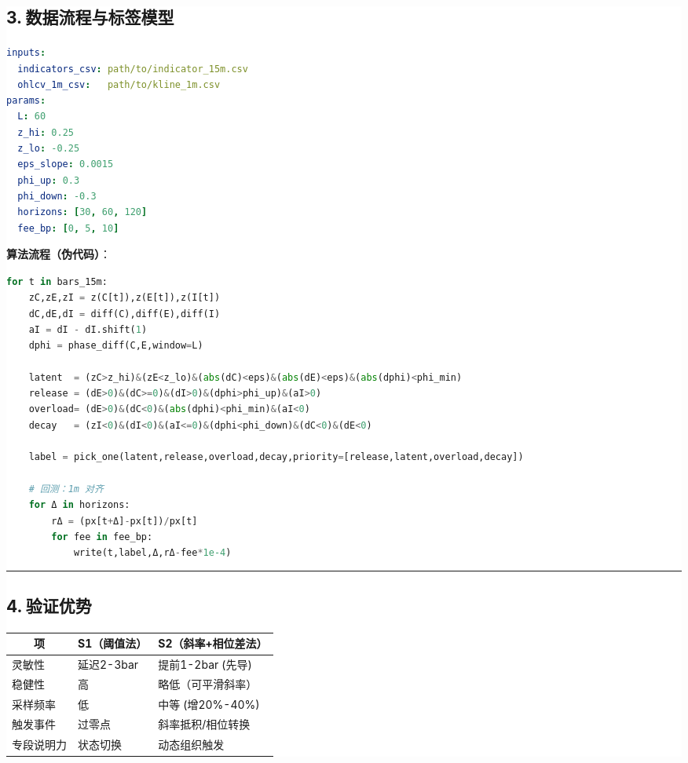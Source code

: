 
## 3. 数据流程与标签模型
```yaml
inputs:
  indicators_csv: path/to/indicator_15m.csv
  ohlcv_1m_csv:   path/to/kline_1m.csv
params:
  L: 60
  z_hi: 0.25
  z_lo: -0.25
  eps_slope: 0.0015
  phi_up: 0.3
  phi_down: -0.3
  horizons: [30, 60, 120]
  fee_bp: [0, 5, 10]
```

**算法流程（伪代码）**：
```python
for t in bars_15m:
    zC,zE,zI = z(C[t]),z(E[t]),z(I[t])
    dC,dE,dI = diff(C),diff(E),diff(I)
    aI = dI - dI.shift(1)
    dphi = phase_diff(C,E,window=L)

    latent  = (zC>z_hi)&(zE<z_lo)&(abs(dC)<eps)&(abs(dE)<eps)&(abs(dphi)<phi_min)
    release = (dE>0)&(dC>=0)&(dI>0)&(dphi>phi_up)&(aI>0)
    overload= (dE>0)&(dC<0)&(abs(dphi)<phi_min)&(aI<0)
    decay   = (zI<0)&(dI<0)&(aI<=0)&(dphi<phi_down)&(dC<0)&(dE<0)

    label = pick_one(latent,release,overload,decay,priority=[release,latent,overload,decay])

    # 回测：1m 对齐
    for Δ in horizons:
        rΔ = (px[t+Δ]-px[t])/px[t]
        for fee in fee_bp:
            write(t,label,Δ,rΔ-fee*1e-4)
```

---

## 4. 验证优势
| 项 | S1（阈值法） | S2（斜率+相位差法） |
|----|--------------|------------------|
| 灵敏性 | 延迟2-3bar | 提前1-2bar (先导) |
| 稳健性 | 高 | 略低（可平滑斜率） |
| 采样频率 | 低 | 中等 (增20%-40%) |
| 触发事件 | 过零点 | 斜率抵积/相位转换 |
| 专段说明力 | 状态切换 | 动态组织触发 |
